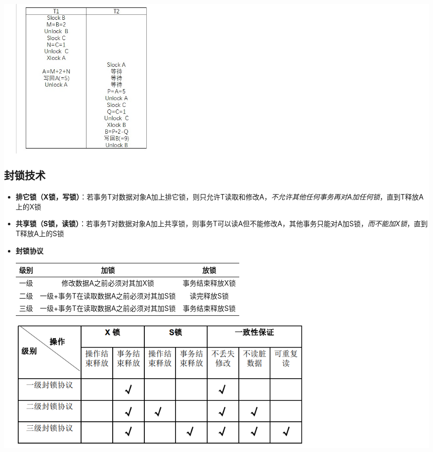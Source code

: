 >    <img src="Note-DB.assets/4539041a4d354004bb02b82231953b58.jpg" alt="img" style="zoom: 65%;" />

## 封锁技术

* **排它锁（X锁，写锁）**：若事务T对数据对象A加上排它锁，则只允许T读取和修改A，*不允许其他任何事务再对A加任何锁*，直到T释放A上的X锁

* **共享锁（S锁，读锁）**：若事务T对数据对象A加上共享锁，则事务T可以读A但不能修改A，其他事务只能对A加S锁，*而不能加X锁*，直到T释放A上的S锁

* **封锁协议**

  | 级别 |                  加锁                  |      放锁       |
  | :--: | :------------------------------------: | :-------------: |
  | 一级 |       修改数据A之前必须对其加X锁       | 事务结束释放X锁 |
  | 二级 | 一级+事务T在读取数据A之前必须对其加S锁 |   读完释放S锁   |
  | 三级 | 一级+事务T在读取数据A之前必须对其加S锁 | 事务结束释放S锁 |

  <img src="Note-DB.assets/image-20210425153401770.png" alt="image-20210425153401770" style="zoom:80%;" />
